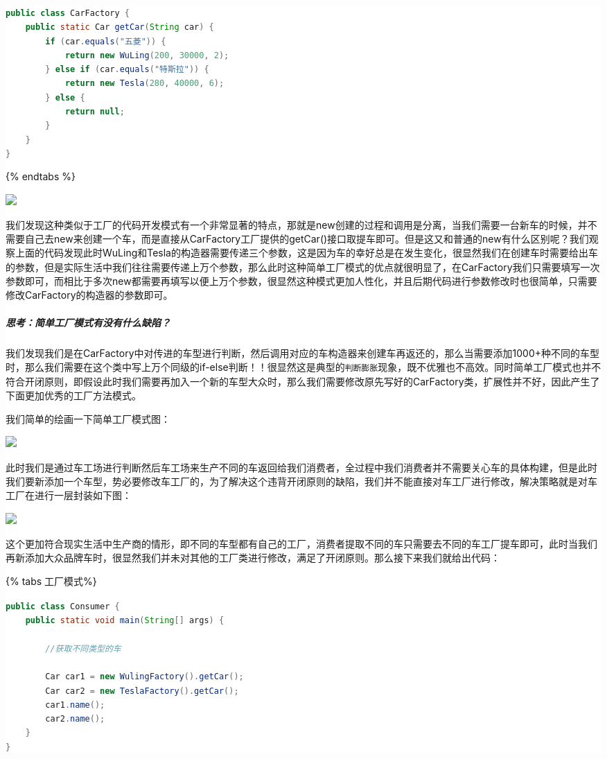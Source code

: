 ```java
public class CarFactory {
    public static Car getCar(String car) {
        if (car.equals("五菱")) {
            return new WuLing(200, 30000, 2);
        } else if (car.equals("特斯拉")) {
            return new Tesla(280, 40000, 6);
        } else {
            return null;
        }
    }
}
```



{% endtabs %}

![](https://langwenchong.gitee.io/figure-bed/20211108151010.png)

我们发现这种类似于工厂的代码开发模式有一个非常显著的特点，那就是new创建的过程和调用是分离，当我们需要一台新车的时候，并不需要自己去new来创建一个车，而是直接从CarFactory工厂提供的getCar()接口取提车即可。但是这又和普通的new有什么区别呢？我们观察上面的代码发现此时WuLing和Tesla的构造器需要传递三个参数，这是因为车的幸好总是在发生变化，很显然我们在创建车时需要给出车的参数，但是实际生活中我们往往需要传递上万个参数，那么此时这种简单工厂模式的优点就很明显了，在CarFactory我们只需要填写一次参数即可，而相比于多次new都需要再填写以便上万个参数，很显然这种模式更加人性化，并且后期代码进行参数修改时也很简单，只需要修改CarFactory的构造器的参数即可。

##### 思考：简单工厂模式有没有什么缺陷？

我们发现我们是在CarFactory中对传进的车型进行判断，然后调用对应的车构造器来创建车再返还的，那么当需要添加1000+种不同的车型时，那么我们需要在这个类中写上万个同级的if-else判断！！很显然这是典型的`判断膨胀`现象，既不优雅也不高效。同时简单工厂模式也并不符合开闭原则，即假设此时我们需要再加入一个新的车型大众时，那么我们需要修改原先写好的CarFactory类，扩展性并不好，因此产生了下面更加优秀的工厂方法模式。

我们简单的绘画一下简单工厂模式图：

![](https://langwenchong.gitee.io/figure-bed/20211021220826.png)

此时我们是通过车工场进行判断然后车工场来生产不同的车返回给我们消费者，全过程中我们消费者并不需要关心车的具体构建，但是此时我们要新添加一个车型，势必要修改车工厂的，为了解决这个违背开闭原则的缺陷，我们并不能直接对车工厂进行修改，解决策略就是对车工厂在进行一层封装如下图：

![](https://langwenchong.gitee.io/figure-bed/20211021221224.png)

这个更加符合现实生活中生产商的情形，即不同的车型都有自己的工厂，消费者提取不同的车只需要去不同的车工厂提车即可，此时当我们再新添加大众品牌车时，很显然我们并未对其他的工厂类进行修改，满足了开闭原则。那么接下来我们就给出代码：

{% tabs 工厂模式%}



```java
public class Consumer {
    public static void main(String[] args) {

        //获取不同类型的车

        Car car1 = new WulingFactory().getCar();
        Car car2 = new TeslaFactory().getCar();
        car1.name();
        car2.name();
    }
}
```
